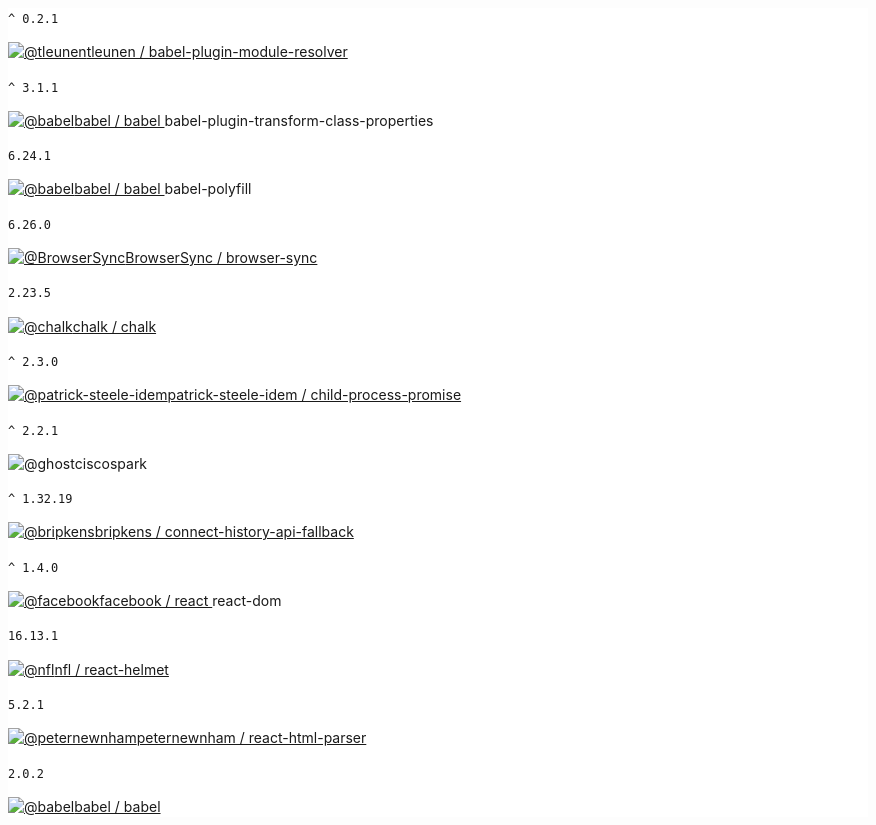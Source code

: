 `^ 0.2.1`

[![@tleunen](https://avatars.githubusercontent.com/u/1972567?s=40&u=aa07cd8eb6aa0e8ebbe21b318e2dc96c34789e1a&v=4)](https://github.com/tleunen)[tleunen / babel-plugin-module-resolver](https://github.com/tleunen/babel-plugin-module-resolver)

`^ 3.1.1`

[![@babel](https://avatars.githubusercontent.com/u/9637642?s=40&v=4)](https://github.com/babel)[babel / babel ](https://github.com/babel/babel)babel-plugin-transform-class-properties

`6.24.1`

[![@babel](https://avatars.githubusercontent.com/u/9637642?s=40&v=4)](https://github.com/babel)[babel / babel ](https://github.com/babel/babel)babel-polyfill

`6.26.0`

[![@BrowserSync](https://avatars.githubusercontent.com/u/10654171?s=40&v=4)](https://github.com/BrowserSync)[BrowserSync / browser-sync](https://github.com/BrowserSync/browser-sync)

`2.23.5`

[![@chalk](https://avatars.githubusercontent.com/u/13122722?s=40&v=4)](https://github.com/chalk)[chalk / chalk](https://github.com/chalk/chalk)

`^ 2.3.0`

[![@patrick-steele-idem](https://avatars.githubusercontent.com/u/978214?s=40&u=281183c4d5fb8e927f5a77e3195a984d6fa81751&v=4)](https://github.com/patrick-steele-idem)[patrick-steele-idem / child-process-promise](https://github.com/patrick-steele-idem/child-process-promise)

`^ 2.2.1`

![@ghost](https://avatars.githubusercontent.com/u/10137?s=40&v=4)ciscospark

`^ 1.32.19`

[![@bripkens](https://avatars.githubusercontent.com/u/596443?s=40&u=d0f3b9f2c7c0837cd631ef38ae91a152084bc223&v=4)](https://github.com/bripkens)[bripkens / connect-history-api-fallback](https://github.com/bripkens/connect-history-api-fallback)

`^ 1.4.0`

[![@facebook](https://avatars.githubusercontent.com/u/69631?s=40&v=4)](https://github.com/facebook)[facebook / react ](https://github.com/facebook/react)react-dom

`16.13.1`

[![@nfl](https://avatars.githubusercontent.com/u/1261928?s=40&v=4)](https://github.com/nfl)[nfl / react-helmet](https://github.com/nfl/react-helmet)

`5.2.1`

[![@peternewnham](https://avatars.githubusercontent.com/u/3098560?s=40&v=4)](https://github.com/peternewnham)[peternewnham / react-html-parser](https://github.com/peternewnham/react-html-parser)

`2.0.2`

[![@babel](https://avatars.githubusercontent.com/u/9637642?s=40&v=4)](https://github.com/babel)[babel / babel](https://github.com/babel/babel)
